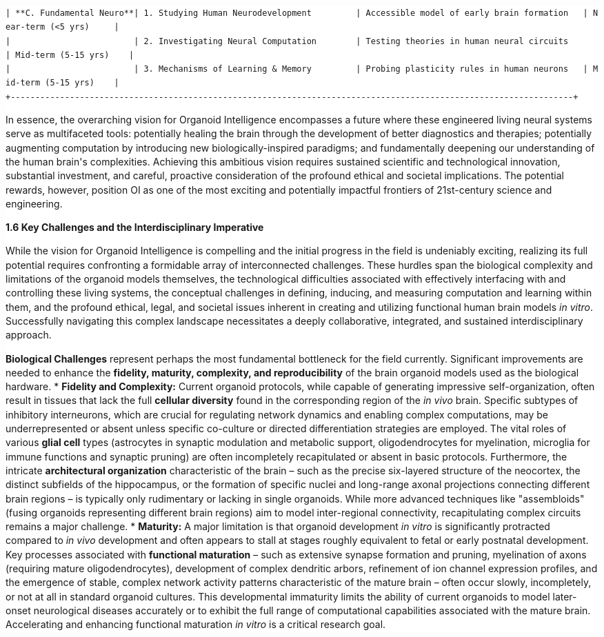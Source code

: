 ```
| **C. Fundamental Neuro**| 1. Studying Human Neurodevelopment         | Accessible model of early brain formation   | Near-term (<5 yrs)     |
|                         | 2. Investigating Neural Computation        | Testing theories in human neural circuits       | Mid-term (5-15 yrs)    |
|                         | 3. Mechanisms of Learning & Memory         | Probing plasticity rules in human neurons   | Mid-term (5-15 yrs)    |
+------------------------------------------------------------------------------------------------------------------+
```

In essence, the overarching vision for Organoid Intelligence encompasses a future where these engineered living neural systems serve as multifaceted tools: potentially healing the brain through the development of better diagnostics and therapies; potentially augmenting computation by introducing new biologically-inspired paradigms; and fundamentally deepening our understanding of the human brain's complexities. Achieving this ambitious vision requires sustained scientific and technological innovation, substantial investment, and careful, proactive consideration of the profound ethical and societal implications. The potential rewards, however, position OI as one of the most exciting and potentially impactful frontiers of 21st-century science and engineering.

**1.6 Key Challenges and the Interdisciplinary Imperative**

While the vision for Organoid Intelligence is compelling and the initial progress in the field is undeniably exciting, realizing its full potential requires confronting a formidable array of interconnected challenges. These hurdles span the biological complexity and limitations of the organoid models themselves, the technological difficulties associated with effectively interfacing with and controlling these living systems, the conceptual challenges in defining, inducing, and measuring computation and learning within them, and the profound ethical, legal, and societal issues inherent in creating and utilizing functional human brain models *in vitro*. Successfully navigating this complex landscape necessitates a deeply collaborative, integrated, and sustained interdisciplinary approach.

**Biological Challenges** represent perhaps the most fundamental bottleneck for the field currently. Significant improvements are needed to enhance the **fidelity, maturity, complexity, and reproducibility** of the brain organoid models used as the biological hardware.
    *   **Fidelity and Complexity:** Current organoid protocols, while capable of generating impressive self-organization, often result in tissues that lack the full **cellular diversity** found in the corresponding region of the *in vivo* brain. Specific subtypes of inhibitory interneurons, which are crucial for regulating network dynamics and enabling complex computations, may be underrepresented or absent unless specific co-culture or directed differentiation strategies are employed. The vital roles of various **glial cell** types (astrocytes in synaptic modulation and metabolic support, oligodendrocytes for myelination, microglia for immune functions and synaptic pruning) are often incompletely recapitulated or absent in basic protocols. Furthermore, the intricate **architectural organization** characteristic of the brain – such as the precise six-layered structure of the neocortex, the distinct subfields of the hippocampus, or the formation of specific nuclei and long-range axonal projections connecting different brain regions – is typically only rudimentary or lacking in single organoids. While more advanced techniques like "assembloids" (fusing organoids representing different brain regions) aim to model inter-regional connectivity, recapitulating complex circuits remains a major challenge.
    *   **Maturity:** A major limitation is that organoid development *in vitro* is significantly protracted compared to *in vivo* development and often appears to stall at stages roughly equivalent to fetal or early postnatal development. Key processes associated with **functional maturation** – such as extensive synapse formation and pruning, myelination of axons (requiring mature oligodendrocytes), development of complex dendritic arbors, refinement of ion channel expression profiles, and the emergence of stable, complex network activity patterns characteristic of the mature brain – often occur slowly, incompletely, or not at all in standard organoid cultures. This developmental immaturity limits the ability of current organoids to model later-onset neurological diseases accurately or to exhibit the full range of computational capabilities associated with the mature brain. Accelerating and enhancing functional maturation *in vitro* is a critical research goal.